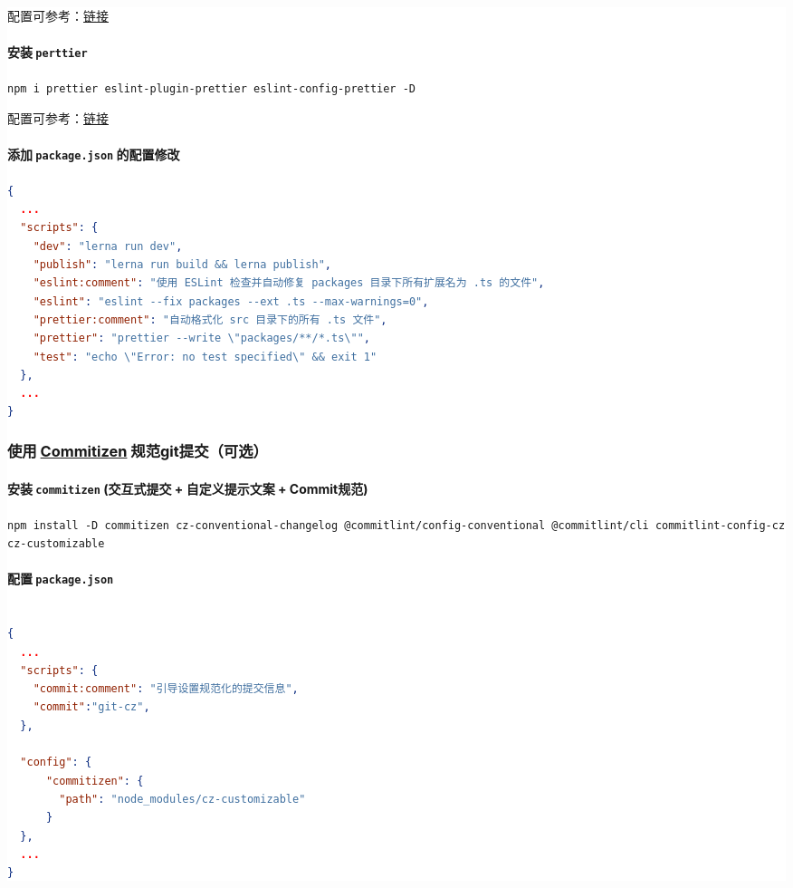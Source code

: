 配置可参考：[链接](https://github.com/jeddygong/addcn-cli/blob/main/.eslintrc.json)



#### 安装 `perttier`

```shell
npm i prettier eslint-plugin-prettier eslint-config-prettier -D
```

配置可参考：[链接](https://github.com/jeddygong/addcn-cli/blob/main/.prettierrc.js)



#### 添加 `package.json` 的配置修改

```json
{
  ...
  "scripts": {
    "dev": "lerna run dev",
    "publish": "lerna run build && lerna publish",
    "eslint:comment": "使用 ESLint 检查并自动修复 packages 目录下所有扩展名为 .ts 的文件",
    "eslint": "eslint --fix packages --ext .ts --max-warnings=0",
    "prettier:comment": "自动格式化 src 目录下的所有 .ts 文件",
    "prettier": "prettier --write \"packages/**/*.ts\"",
    "test": "echo \"Error: no test specified\" && exit 1"
  },
  ...
}
```



### 使用 [Commitizen](https://github.com/commitizen/cz-cli) 规范git提交（可选）

#### 安装 `commitizen` (交互式提交 + 自定义提示文案 + Commit规范)

```shell
npm install -D commitizen cz-conventional-changelog @commitlint/config-conventional @commitlint/cli commitlint-config-cz cz-customizable
```



#### 配置 `package.json`

```json

{
  ...
  "scripts": {
    "commit:comment": "引导设置规范化的提交信息",
    "commit":"git-cz",
  },

  "config": {
      "commitizen": {
        "path": "node_modules/cz-customizable"
      }
  },
  ...
}
```
